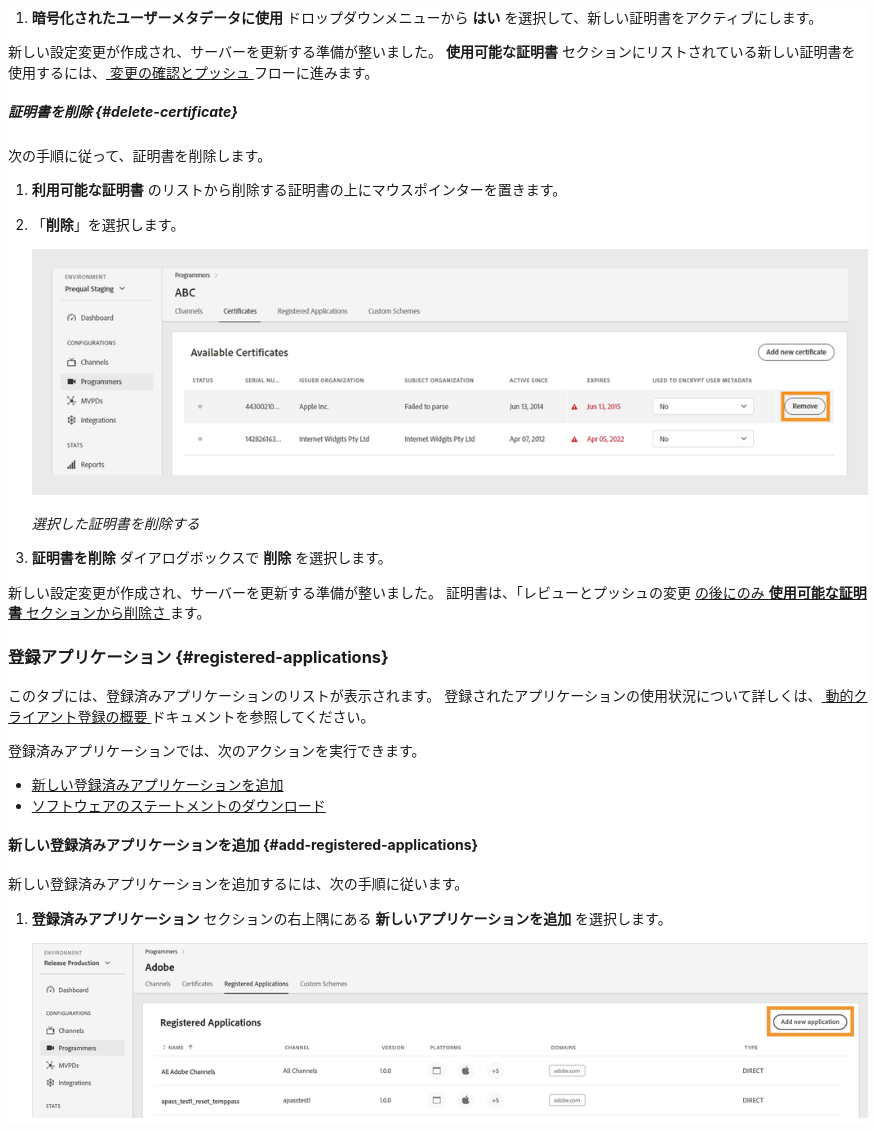 1. **暗号化されたユーザーメタデータに使用** ドロップダウンメニューから **はい** を選択して、新しい証明書をアクティブにします。

新しい設定変更が作成され、サーバーを更新する準備が整いました。 **使用可能な証明書** セクションにリストされている新しい証明書を使用するには、[ 変更の確認とプッシュ ](/help/authentication/tve-dashboard/new-tve-dashboard/tve-dashboard-review-push-changes.md) フローに進みます。

##### 証明書を削除 {#delete-certificate}

次の手順に従って、証明書を削除します。

1. **利用可能な証明書** のリストから削除する証明書の上にマウスポインターを置きます。

1. 「**削除**」を選択します。

   ![ 選択した証明書を削除する ](../../assets/tve-dashboard/new-tve-dashboard/programmers/programmer-remove-certificate-button.png)

   *選択した証明書を削除する*

1. **証明書を削除** ダイアログボックスで **削除** を選択します。

新しい設定変更が作成され、サーバーを更新する準備が整いました。 証明書は、「レビューとプッシュの変更 [ の後にのみ **使用可能な証明書** セクションから削除さ ](/help/authentication/tve-dashboard/new-tve-dashboard/tve-dashboard-review-push-changes.md) ます。

### 登録アプリケーション {#registered-applications}

このタブには、登録済みアプリケーションのリストが表示されます。 登録されたアプリケーションの使用状況について詳しくは、[ 動的クライアント登録の概要 ](../../dcr-api/dynamic-client-registration-overview.md) ドキュメントを参照してください。

登録済みアプリケーションでは、次のアクションを実行できます。

* [新しい登録済みアプリケーションを追加](#add-registered-applications)
* [ソフトウェアのステートメントのダウンロード](#download-software-statement)

#### 新しい登録済みアプリケーションを追加 {#add-registered-applications}

新しい登録済みアプリケーションを追加するには、次の手順に従います。

1. **登録済みアプリケーション** セクションの右上隅にある **新しいアプリケーションを追加** を選択します。

   ![ 新しいアプリケーションの追加 ](../../assets/tve-dashboard/new-tve-dashboard/programmers/programmer-add-new-application-button.png)
